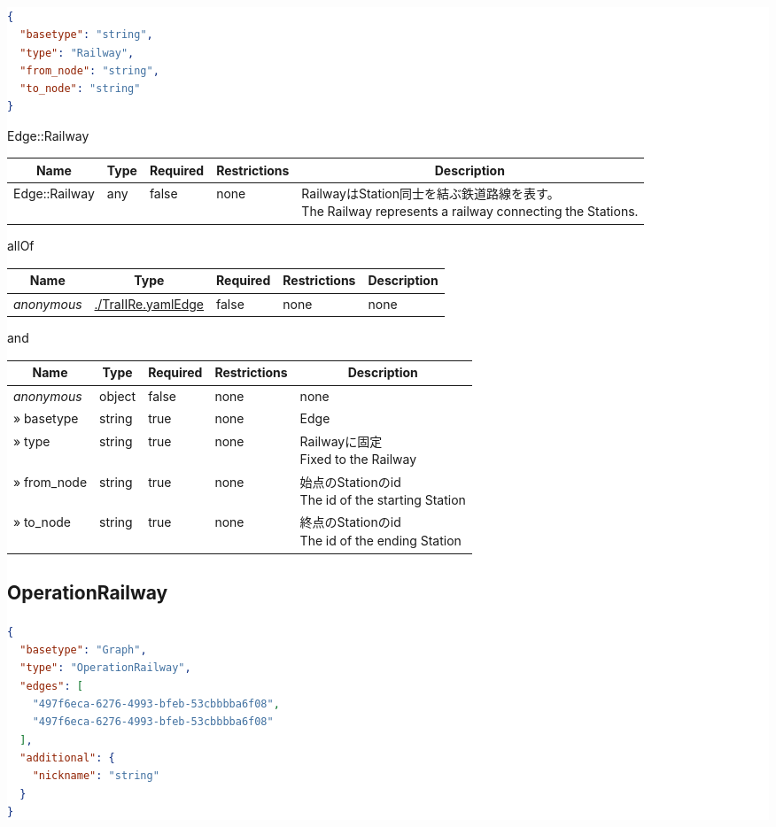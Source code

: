 ```json
{
  "basetype": "string",
  "type": "Railway",
  "from_node": "string",
  "to_node": "string"
}

```

Edge::Railway



|Name|Type|Required|Restrictions|Description|
|---|---|---|---|---|
|Edge::Railway|any|false|none|RailwayはStation同士を結ぶ鉄道路線を表す。 <br>The Railway represents a railway connecting the Stations.|

allOf

|Name|Type|Required|Restrictions|Description|
|---|---|---|---|---|
|*anonymous*|[./TraIIRe.yamlEdge](#schema./traiire.yamledge)|false|none|none|

and

|Name|Type|Required|Restrictions|Description|
|---|---|---|---|---|
|*anonymous*|object|false|none|none|
|» basetype|string|true|none|Edge|
|» type|string|true|none|Railwayに固定<br>Fixed to the Railway|
|» from_node|string|true|none|始点のStationのid<br>The id of the starting Station|
|» to_node|string|true|none|終点のStationのid<br>The id of the ending Station|

## OperationRailway

<a id="schemaoperationrailway"></a>
<a id="schema_OperationRailway"></a>
<a id="tocSoperationrailway"></a>
<a id="tocsoperationrailway"></a>

```json
{
  "basetype": "Graph",
  "type": "OperationRailway",
  "edges": [
    "497f6eca-6276-4993-bfeb-53cbbbba6f08",
    "497f6eca-6276-4993-bfeb-53cbbbba6f08"
  ],
  "additional": {
    "nickname": "string"
  }
}

```
